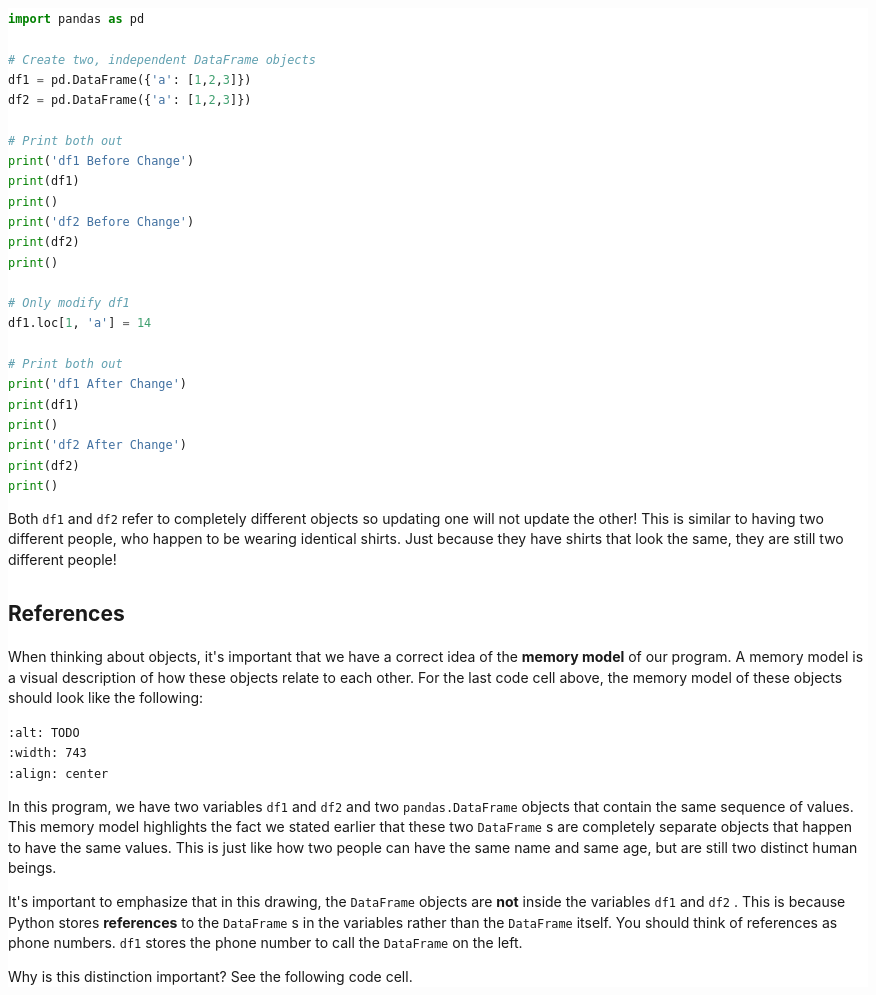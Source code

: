 ```python
import pandas as pd

# Create two, independent DataFrame objects
df1 = pd.DataFrame({'a': [1,2,3]})
df2 = pd.DataFrame({'a': [1,2,3]})

# Print both out
print('df1 Before Change')
print(df1)
print()
print('df2 Before Change')
print(df2)
print()

# Only modify df1
df1.loc[1, 'a'] = 14

# Print both out
print('df1 After Change')
print(df1)
print()
print('df2 After Change')
print(df2)
print()
```

Both `df1` and `df2` refer to completely different objects so updating one will not update the other! This is similar to having two different people, who happen to be wearing identical shirts. Just because they have shirts that look the same, they are still two different people!

## References

When thinking about objects, it's important that we have a correct idea of the **memory model** of our program. A memory model is a visual description of how these objects relate to each other. For the last code cell above, the memory model of these objects should look like the following:

```{image} https://static.us.edusercontent.com/files/6MaQCUaiwCvB8RTSBY3RKbHs
:alt: TODO
:width: 743
:align: center
```

In this program, we have two variables `df1` and `df2` and two `pandas.DataFrame` objects that contain the same sequence of values. This memory model highlights the fact we stated earlier that these two `DataFrame` s are completely separate objects that happen to have the same values. This is just like how two people can have the same name and same age, but are still two distinct human beings.

It's important to emphasize that in this drawing, the `DataFrame` objects are **not** inside the variables `df1` and `df2` . This is because Python stores **references** to the `DataFrame` s in the variables rather than the `DataFrame` itself. You should think of references as phone numbers. `df1` stores the phone number to call the `DataFrame` on the left.

Why is this distinction important? See the following code cell.
